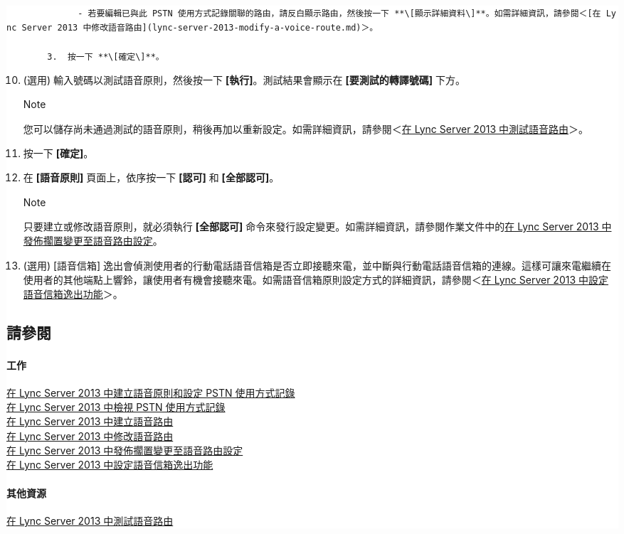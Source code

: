                  - 若要編輯已與此 PSTN 使用方式記錄關聯的路由，請反白顯示路由，然後按一下 **\[顯示詳細資料\]**。如需詳細資訊，請參閱＜[在 Lync Server 2013 中修改語音路由](lync-server-2013-modify-a-voice-route.md)＞。
            
            3.  按一下 **\[確定\]**。

10. (選用) 輸入號碼以測試語音原則，然後按一下 **\[執行\]**。測試結果會顯示在 **\[要測試的轉譯號碼\]** 下方。
    
    > [!NOTE]  
    > 您可以儲存尚未通過測試的語音原則，稍後再加以重新設定。如需詳細資訊，請參閱＜<a href="lync-server-2013-test-voice-routing.md">在 Lync Server 2013 中測試語音路由</a>＞。
    


11. 按一下 **\[確定\]**。

12. 在 **\[語音原則\]** 頁面上，依序按一下 **\[認可\]** 和 **\[全部認可\]**。
    
    > [!NOTE]  
    > 只要建立或修改語音原則，就必須執行 <strong>[全部認可]</strong> 命令來發行設定變更。如需詳細資訊，請參閱作業文件中的<a href="lync-server-2013-publish-pending-changes-to-the-voice-routing-configuration.md">在 Lync Server 2013 中發佈擱置變更至語音路由設定</a>。
    


13. (選用) \[語音信箱\] 逸出會偵測使用者的行動電話語音信箱是否立即接聽來電，並中斷與行動電話語音信箱的連線。這樣可讓來電繼續在使用者的其他端點上響鈴，讓使用者有機會接聽來電。如需語音信箱原則設定方式的詳細資訊，請參閱＜[在 Lync Server 2013 中設定語音信箱逸出功能](lync-server-2013-configuring-voice-mail-escape.md)＞。

## 請參閱

#### 工作

[在 Lync Server 2013 中建立語音原則和設定 PSTN 使用方式記錄](lync-server-2013-create-a-voice-policy-and-configure-pstn-usage-records.md)  
[在 Lync Server 2013 中檢視 PSTN 使用方式記錄](lync-server-2013-view-pstn-usage-records.md)  
[在 Lync Server 2013 中建立語音路由](lync-server-2013-create-a-voice-route.md)  
[在 Lync Server 2013 中修改語音路由](lync-server-2013-modify-a-voice-route.md)  
[在 Lync Server 2013 中發佈擱置變更至語音路由設定](lync-server-2013-publish-pending-changes-to-the-voice-routing-configuration.md)  
[在 Lync Server 2013 中設定語音信箱逸出功能](lync-server-2013-configuring-voice-mail-escape.md)  

#### 其他資源

[在 Lync Server 2013 中測試語音路由](lync-server-2013-test-voice-routing.md)

